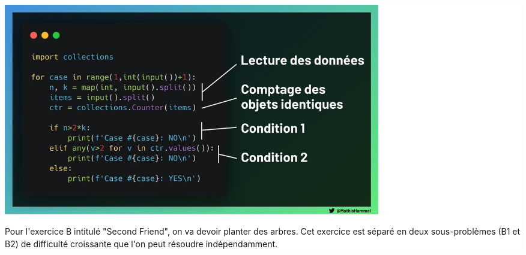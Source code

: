   <img style="height:350px; object-fit:cover" src="/images/blog/meta-hacker-cup-2022-1/1564535922435178496-FbZXC8dXgAEcEk1.jpg" draggable="false">
  </div>
</div>

Pour l'exercice B intitulé "Second Friend", on va devoir planter des arbres. Cet exercice est séparé en deux sous-problèmes (B1 et B2) de difficulté croissante que l'on peut résoudre indépendamment.

<div class="gallery-box">
  <div class="gallery">